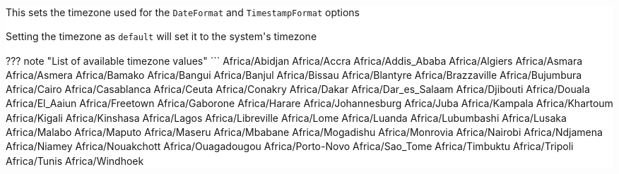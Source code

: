 This sets the timezone used for the `DateFormat` and `TimestampFormat` options

Setting the timezone as `default` will set it to the system's timezone

??? note "List of available timezone values"
    ```
    Africa/Abidjan
    Africa/Accra
    Africa/Addis_Ababa
    Africa/Algiers
    Africa/Asmara
    Africa/Asmera
    Africa/Bamako
    Africa/Bangui
    Africa/Banjul
    Africa/Bissau
    Africa/Blantyre
    Africa/Brazzaville
    Africa/Bujumbura
    Africa/Cairo
    Africa/Casablanca
    Africa/Ceuta
    Africa/Conakry
    Africa/Dakar
    Africa/Dar_es_Salaam
    Africa/Djibouti
    Africa/Douala
    Africa/El_Aaiun
    Africa/Freetown
    Africa/Gaborone
    Africa/Harare
    Africa/Johannesburg
    Africa/Juba
    Africa/Kampala
    Africa/Khartoum
    Africa/Kigali
    Africa/Kinshasa
    Africa/Lagos
    Africa/Libreville
    Africa/Lome
    Africa/Luanda
    Africa/Lubumbashi
    Africa/Lusaka
    Africa/Malabo
    Africa/Maputo
    Africa/Maseru
    Africa/Mbabane
    Africa/Mogadishu
    Africa/Monrovia
    Africa/Nairobi
    Africa/Ndjamena
    Africa/Niamey
    Africa/Nouakchott
    Africa/Ouagadougou
    Africa/Porto-Novo
    Africa/Sao_Tome
    Africa/Timbuktu
    Africa/Tripoli
    Africa/Tunis
    Africa/Windhoek
